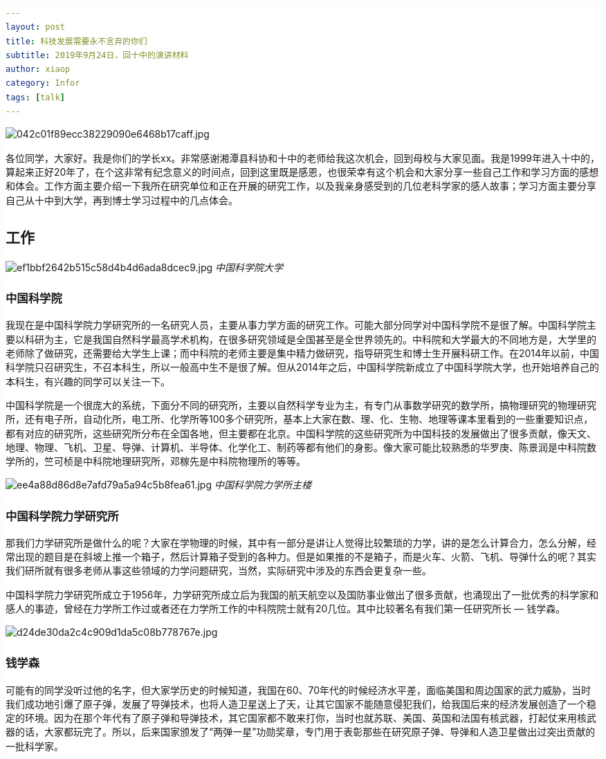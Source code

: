 ```yaml
---
layout: post
title: 科技发展需要永不言弃的你们
subtitle: 2019年9月24日，回十中的演讲材料
author: xiaop
category: Infor
tags: [talk]
---
```




![042c01f89ecc38229090e6468b17caff.jpg](https://ngrok.xscale.cn:8097/images/2019/09/14/042c01f89ecc38229090e6468b17caff.jpg)

各位同学，大家好。我是你们的学长xx。非常感谢湘潭县科协和十中的老师给我这次机会，回到母校与大家见面。我是1999年进入十中的，算起来正好20年了，在个这非常有纪念意义的时间点，回到这里既是感恩，也很荣幸有这个机会和大家分享一些自己工作和学习方面的感想和体会。工作方面主要介绍一下我所在研究单位和正在开展的研究工作，以及我亲身感受到的几位老科学家的感人故事；学习方面主要分享自己从十中到大学，再到博士学习过程中的几点体会。

## 工作

![ef1bbf2642b515c58d4b4d6ada8dcec9.jpg](https://ngrok.xscale.cn:8097/images/2019/09/14/ef1bbf2642b515c58d4b4d6ada8dcec9.jpg)
_中国科学院大学_

### 中国科学院

我现在是中国科学院力学研究所的一名研究人员，主要从事力学方面的研究工作。可能大部分同学对中国科学院不是很了解。中国科学院主要以科研为主，它是我国自然科学最高学术机构，在很多研究领域是全国甚至是全世界领先的。中科院和大学最大的不同地方是，大学里的老师除了做研究，还需要给大学生上课；而中科院的老师主要是集中精力做研究，指导研究生和博士生开展科研工作。在2014年以前，中国科学院只召研究生，不召本科生，所以一般高中生不是很了解。但从2014年之后，中国科学院新成立了中国科学院大学，也开始培养自己的本科生，有兴趣的同学可以关注一下。

中国科学院是一个很庞大的系统，下面分不同的研究所，主要以自然科学专业为主，有专门从事数学研究的数学所，搞物理研究的物理研究所，还有电子所，自动化所，电工所、化学所等100多个研究所，基本上大家在数、理、化、生物、地理等课本里看到的一些重要知识点，都有对应的研究所，这些研究所分布在全国各地，但主要都在北京。中国科学院的这些研究所为中国科技的发展做出了很多贡献，像天文、地理、物理、飞机、卫星、导弹、计算机、半导体、化学化工、制药等都有他们的身影。像大家可能比较熟悉的华罗庚、陈景润是中科院数学所的，竺可桢是中科院地理研究所，邓稼先是中科院物理所的等等。

![ee4a88d86d8e7afd79a5a94c5b8fea61.jpg](https://ngrok.xscale.cn:8097/images/2019/09/14/ee4a88d86d8e7afd79a5a94c5b8fea61.jpg)
_中国科学院力学所主楼_

### 中国科学院力学研究所

那我们力学研究所是做什么的呢？大家在学物理的时候，其中有一部分是讲让人觉得比较繁琐的力学，讲的是怎么计算合力，怎么分解，经常出现的题目是在斜坡上推一个箱子，然后计算箱子受到的各种力。但是如果推的不是箱子，而是火车、火箭、飞机、导弹什么的呢？其实我们研所就有很多老师从事这些领域的力学问题研究，当然，实际研究中涉及的东西会更复杂一些。

中国科学院力学研究所成立于1956年，力学研究所成立后为我国的航天航空以及国防事业做出了很多贡献，也涌现出了一批优秀的科学家和感人的事迹，曾经在力学所工作过或者还在力学所工作的中科院院士就有20几位。其中比较著名有我们第一任研究所长 — 钱学森。

![d24de30da2c4c909d1da5c08b778767e.jpg](https://ngrok.xscale.cn:8097/images/2019/09/14/d24de30da2c4c909d1da5c08b778767e.jpg)

### 钱学森

可能有的同学没听过他的名字，但大家学历史的时候知道，我国在60、70年代的时候经济水平差，面临美国和周边国家的武力威胁，当时我们成功地引爆了原子弹，发展了导弹技术，也将人造卫星送上了天，让其它国家不能随意侵犯我们，给我国后来的经济发展创造了一个稳定的环境。因为在那个年代有了原子弹和导弹技术，其它国家都不敢来打你，当时也就苏联、美国、英国和法国有核武器，打起仗来用核武器的话，大家都玩完了。所以，后来国家颁发了“两弹一星”功勋奖章，专门用于表彰那些在研究原子弹、导弹和人造卫星做出过突出贡献的一批科学家。
